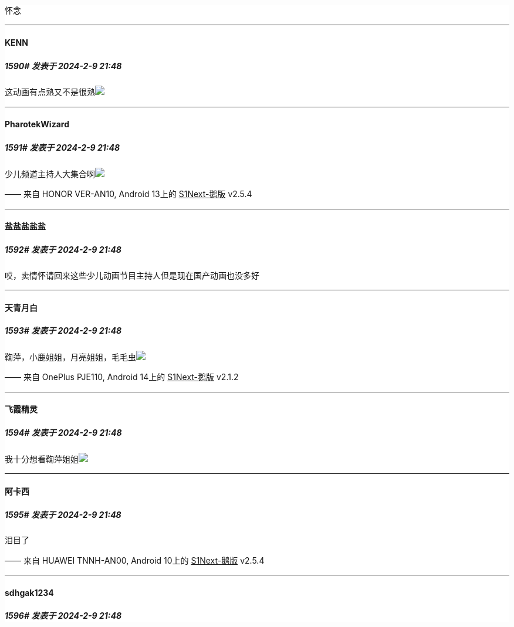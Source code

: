 怀念

*****

####  KENN  
##### 1590#       发表于 2024-2-9 21:48

这动画有点熟又不是很熟<img src="https://static.saraba1st.com/image/smiley/face2017/001.png" referrerpolicy="no-referrer">

*****

####  PharotekWizard  
##### 1591#       发表于 2024-2-9 21:48

少儿频道主持人大集合啊<img src="https://static.saraba1st.com/image/smiley/face2017/045.png" referrerpolicy="no-referrer">

—— 来自 HONOR VER-AN10, Android 13上的 [S1Next-鹅版](https://github.com/ykrank/S1-Next/releases) v2.5.4

*****

####  盐盐盐盐盐  
##### 1592#       发表于 2024-2-9 21:48

哎，卖情怀请回来这些少儿动画节目主持人但是现在国产动画也没多好

*****

####  天青月白  
##### 1593#       发表于 2024-2-9 21:48

鞠萍，小鹿姐姐，月亮姐姐，毛毛虫<img src="https://static.saraba1st.com/image/smiley/face2017/138.png" referrerpolicy="no-referrer">

—— 来自 OnePlus PJE110, Android 14上的 [S1Next-鹅版](https://github.com/ykrank/S1-Next/releases) v2.1.2

*****

####  飞霞精灵  
##### 1594#       发表于 2024-2-9 21:48

我十分想看鞠萍姐姐<img src="https://static.saraba1st.com/image/smiley/face2017/067.png" referrerpolicy="no-referrer">

*****

####  阿卡西  
##### 1595#       发表于 2024-2-9 21:48

泪目了

—— 来自 HUAWEI TNNH-AN00, Android 10上的 [S1Next-鹅版](https://github.com/ykrank/S1-Next/releases) v2.5.4

*****

####  sdhgak1234  
##### 1596#       发表于 2024-2-9 21:48
